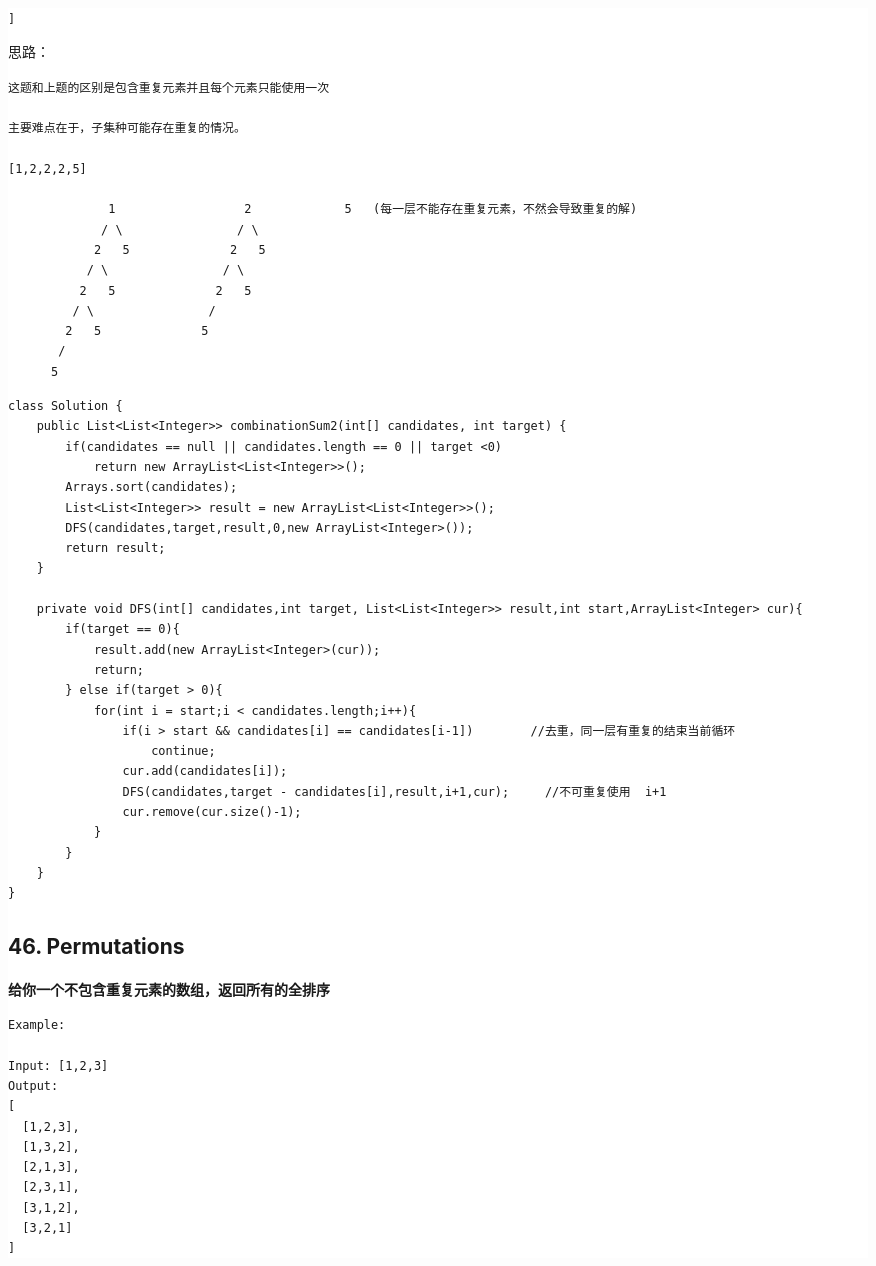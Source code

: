 ```
]
```
思路：
```
这题和上题的区别是包含重复元素并且每个元素只能使用一次

主要难点在于，子集种可能存在重复的情况。

[1,2,2,2,5]

              1                  2             5   (每一层不能存在重复元素，不然会导致重复的解)
             / \                / \
            2   5              2   5
           / \                / \
          2   5              2   5
         / \                / 
        2   5              5   
       /
      5
```
```
class Solution {
    public List<List<Integer>> combinationSum2(int[] candidates, int target) {
        if(candidates == null || candidates.length == 0 || target <0)
            return new ArrayList<List<Integer>>();
        Arrays.sort(candidates);
        List<List<Integer>> result = new ArrayList<List<Integer>>();
        DFS(candidates,target,result,0,new ArrayList<Integer>());
        return result;
    }
    
    private void DFS(int[] candidates,int target, List<List<Integer>> result,int start,ArrayList<Integer> cur){
        if(target == 0){
            result.add(new ArrayList<Integer>(cur));
            return;
        } else if(target > 0){
            for(int i = start;i < candidates.length;i++){
                if(i > start && candidates[i] == candidates[i-1])        //去重，同一层有重复的结束当前循环
                    continue;
                cur.add(candidates[i]);
                DFS(candidates,target - candidates[i],result,i+1,cur);     //不可重复使用  i+1
                cur.remove(cur.size()-1);
            }
        }
    }
}
```
## 46. Permutations
**给你一个不包含重复元素的数组，返回所有的全排序**
```
Example:

Input: [1,2,3]
Output:
[
  [1,2,3],
  [1,3,2],
  [2,1,3],
  [2,3,1],
  [3,1,2],
  [3,2,1]
]
```